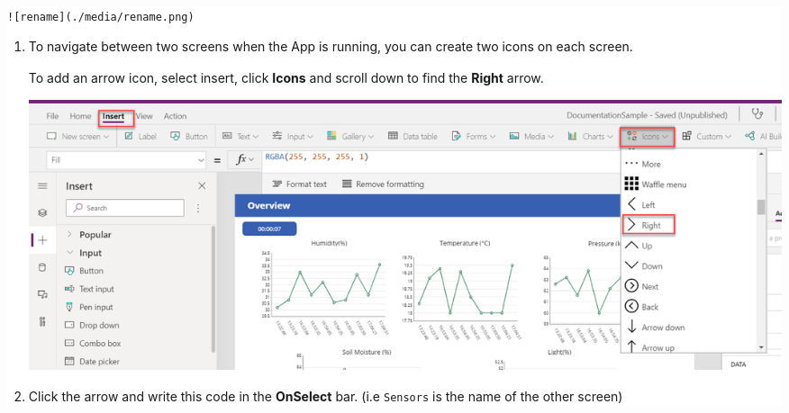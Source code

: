     ![rename](./media/rename.png)

1. To navigate between two screens when the App is running, you can create two icons on each screen.

    To add an arrow icon, select insert, click **Icons** and scroll down to find the **Right** arrow.

    ![addarrow](./media/addarrow.png)

1. Click the arrow and write this code in the **OnSelect** bar. (i.e `Sensors` is the name of the other screen)

